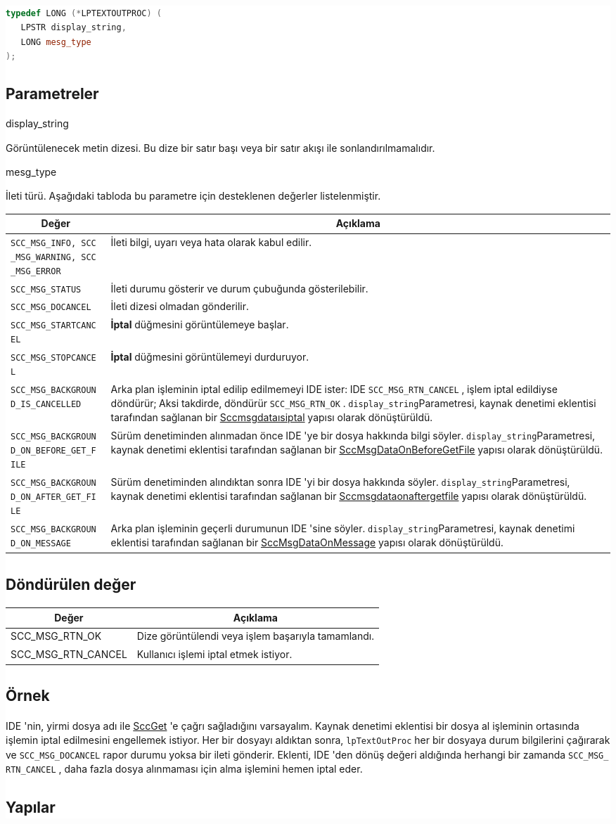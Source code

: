 ```cpp
typedef LONG (*LPTEXTOUTPROC) (
   LPSTR display_string,
   LONG mesg_type
);
```

## <a name="parameters"></a>Parametreler

display_string

Görüntülenecek metin dizesi. Bu dize bir satır başı veya bir satır akışı ile sonlandırılmamalıdır.

mesg_type

İleti türü. Aşağıdaki tabloda bu parametre için desteklenen değerler listelenmiştir.

|Değer|Açıklama|
|-----------|-----------------|
|`SCC_MSG_INFO, SCC_MSG_WARNING, SCC_MSG_ERROR`|İleti bilgi, uyarı veya hata olarak kabul edilir.|
|`SCC_MSG_STATUS`|İleti durumu gösterir ve durum çubuğunda gösterilebilir.|
|`SCC_MSG_DOCANCEL`|İleti dizesi olmadan gönderilir.|
|`SCC_MSG_STARTCANCEL`|**İptal** düğmesini görüntülemeye başlar.|
|`SCC_MSG_STOPCANCEL`|**İptal** düğmesini görüntülemeyi durduruyor.|
|`SCC_MSG_BACKGROUND_IS_CANCELLED`|Arka plan işleminin iptal edilip edilmemeyi IDE ister: IDE `SCC_MSG_RTN_CANCEL` , işlem iptal edildiyse döndürür; Aksi takdirde, döndürür `SCC_MSG_RTN_OK` . `display_string`Parametresi, kaynak denetimi eklentisi tarafından sağlanan bir [Sccmsgdataısiptal](#LinkSccMsgDataIsCancelled) yapısı olarak dönüştürüldü.|
|`SCC_MSG_BACKGROUND_ON_BEFORE_GET_FILE`|Sürüm denetiminden alınmadan önce IDE 'ye bir dosya hakkında bilgi söyler. `display_string`Parametresi, kaynak denetimi eklentisi tarafından sağlanan bir [SccMsgDataOnBeforeGetFile](#LinkSccMsgDataOnBeforeGetFile) yapısı olarak dönüştürüldü.|
|`SCC_MSG_BACKGROUND_ON_AFTER_GET_FILE`|Sürüm denetiminden alındıktan sonra IDE 'yi bir dosya hakkında söyler. `display_string`Parametresi, kaynak denetimi eklentisi tarafından sağlanan bir [Sccmsgdataonaftergetfile](#LinkSccMsgDataOnAfterGetFile) yapısı olarak dönüştürüldü.|
|`SCC_MSG_BACKGROUND_ON_MESSAGE`|Arka plan işleminin geçerli durumunun IDE 'sine söyler. `display_string`Parametresi, kaynak denetimi eklentisi tarafından sağlanan bir [SccMsgDataOnMessage](#LinkSccMsgDataOnMessage) yapısı olarak dönüştürüldü.|

## <a name="return-value"></a>Döndürülen değer

|Değer|Açıklama|
|-----------|-----------------|
|SCC_MSG_RTN_OK|Dize görüntülendi veya işlem başarıyla tamamlandı.|
|SCC_MSG_RTN_CANCEL|Kullanıcı işlemi iptal etmek istiyor.|

## <a name="example"></a>Örnek
 IDE 'nin, yirmi dosya adı ile [SccGet](../extensibility/sccget-function.md) 'e çağrı sağladığını varsayalım. Kaynak denetimi eklentisi bir dosya al işleminin ortasında işlemin iptal edilmesini engellemek istiyor. Her bir dosyayı aldıktan sonra, `lpTextOutProc` her bir dosyaya durum bilgilerini çağırarak ve `SCC_MSG_DOCANCEL` rapor durumu yoksa bir ileti gönderir. Eklenti, IDE 'den dönüş değeri aldığında herhangi bir zamanda `SCC_MSG_RTN_CANCEL` , daha fazla dosya alınmaması için alma işlemini hemen iptal eder.

## <a name="structures"></a>Yapılar
